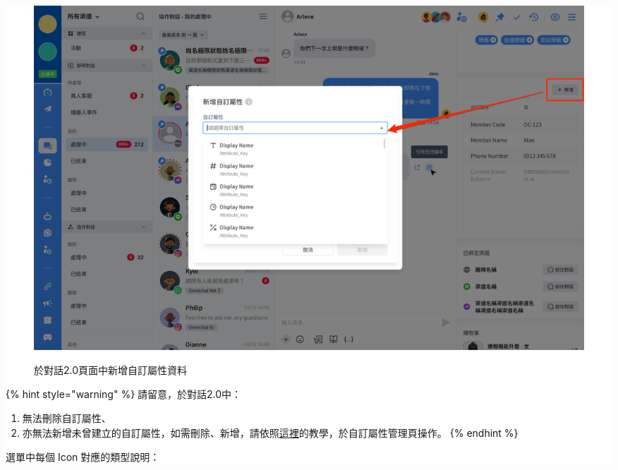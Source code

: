 <figure><img src="../../.gitbook/assets/對話2.0自訂屬性 - 新增.png" alt=""><figcaption><p>於對話2.0頁面中新增自訂屬性資料</p></figcaption></figure>

{% hint style="warning" %}
請留意，於對話2.0中：

1. 無法刪除自訂屬性、
2. 亦無法新增未曾建立的自訂屬性，如需刪除、新增，請依照[這裡](https://docs.omnichat.ai/features/she-qun-ke-hu-zi-liao-ping-tai/zi-ding-shu-xing-jia-gou-gong-neng#jian-li-zi-ding-shu-xing)的教學，於自訂屬性管理頁操作。
{% endhint %}

選單中每個 Icon 對應的類型說明：
